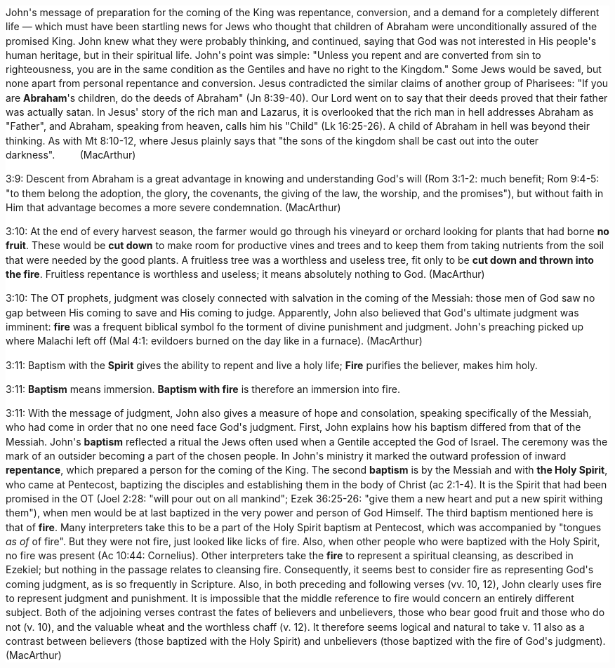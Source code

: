John's message of preparation for the coming of the King was repentance, conversion, and a demand for a completely different life — which must have been startling news for Jews who thought that children of Abraham were unconditionally assured of the promised King. John knew what they were probably thinking, and continued, saying that God was not interested in His people's human heritage, but in their spiritual life. John's point was simple: "Unless you repent and are converted from sin to righteousness, you are in the same condition as the Gentiles and have no right to the Kingdom." Some Jews would be saved, but none apart from personal repentance and conversion.
Jesus contradicted the similar claims of another group of Pharisees: "If you are **Abraham**'s children, do the deeds of Abraham" (Jn 8:39-40). Our Lord went on to say that their deeds proved that their father was actually satan. In Jesus' story of the rich man and Lazarus, it is overlooked that the rich man in hell addresses Abraham as "Father", and Abraham, speaking from heaven, calls him his "Child" (Lk 16:25-26). A child of Abraham in hell was beyond their thinking. As with Mt 8:10-12, where Jesus plainly says that "the sons of the kingdom shall be cast out into the outer darkness".        
(MacArthur)

3:9: Descent from Abraham is a great advantage in knowing and understanding God's will (Rom 3:1-2: much benefit; Rom 9:4-5: "to them belong the adoption, the glory, the covenants, the giving of the law, the worship, and the promises"), but without faith in Him that advantage becomes a more severe condemnation. (MacArthur)

3:10: At the end of every harvest season, the farmer would go through his vineyard or orchard looking for plants that had borne **no fruit**. These would be **cut down** to make room for productive vines and trees and to keep them from taking nutrients from the soil that were needed by the good plants. A fruitless tree was a worthless and useless tree, fit only to be **cut down and thrown into the fire**. Fruitless repentance is worthless and useless; it means absolutely nothing to God. (MacArthur)

3:10: The OT prophets, judgment was closely connected with salvation in the coming of the Messiah: those men of God saw no gap between His coming to save and His coming to judge. Apparently, John also believed that God's ultimate judgment was imminent: **fire** was a frequent biblical symbol fo the torment of divine punishment and judgment. John's preaching picked up where Malachi left off (Mal 4:1: evildoers burned on the day like in a furnace). (MacArthur)

3:11: Baptism with the **Spirit** gives the ability to repent and live a holy life; **Fire** purifies the believer, makes him holy.

3:11: **Baptism** means immersion. **Baptism with fire** is therefore an immersion into fire.

3:11: With the message of judgment, John also gives a measure of hope and consolation, speaking specifically of the Messiah, who had come in order that no one need face God's judgment. First, John explains how his baptism differed from that of the Messiah. 
John's **baptism** reflected a ritual the Jews often used when a Gentile accepted the God of Israel. The ceremony was the mark of an outsider becoming a part of the chosen people. In John's ministry it marked the outward profession of inward **repentance**, which prepared a person for the coming of the King. 
The second **baptism** is by the Messiah and with **the Holy Spirit**, who came at Pentecost, baptizing the disciples and establishing them in the body of Christ (ac 2:1-4). It is the Spirit that had been promised in the OT (Joel 2:28: "will pour out on all mankind"; Ezek 36:25-26: "give them a new heart and put a new spirit withing them"), when men would be at last baptized in the very power and person of God Himself.
The third baptism mentioned here is that of **fire**. Many interpreters take this to be a part of the Holy Spirit baptism at Pentecost, which was accompanied by "tongues *as of* of fire". But they were not fire, just looked like licks of fire. Also, when other people who were baptized with the Holy Spirit, no fire was present (Ac 10:44: Cornelius). Other interpreters take the **fire** to represent a spiritual cleansing, as described in Ezekiel; but nothing in the passage relates to cleansing fire. Consequently, it seems best to consider fire as representing God's coming judgment, as is so frequently in Scripture. Also, in both preceding and following verses (vv. 10, 12), John clearly uses fire to represent judgment and punishment. It is impossible that the middle reference to fire would concern an entirely different subject. Both of the adjoining verses contrast the fates of believers and unbelievers, those who bear good fruit and those who do not (v. 10), and the valuable wheat and the worthless chaff (v. 12). It therefore seems logical and natural to take v. 11 also as a contrast between believers (those baptized with the Holy Spirit) and unbelievers (those baptized with the fire of God's judgment).
(MacArthur)
